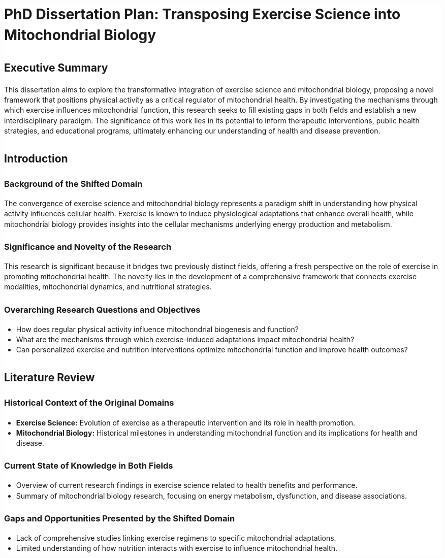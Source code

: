 # PhD Dissertation Plan: Transposing Exercise Science into Mitochondrial Biology

## Executive Summary
This dissertation aims to explore the transformative integration of exercise science and mitochondrial biology, proposing a novel framework that positions physical activity as a critical regulator of mitochondrial health. By investigating the mechanisms through which exercise influences mitochondrial function, this research seeks to fill existing gaps in both fields and establish a new interdisciplinary paradigm. The significance of this work lies in its potential to inform therapeutic interventions, public health strategies, and educational programs, ultimately enhancing our understanding of health and disease prevention.

## Introduction
### Background of the Shifted Domain
The convergence of exercise science and mitochondrial biology represents a paradigm shift in understanding how physical activity influences cellular health. Exercise is known to induce physiological adaptations that enhance overall health, while mitochondrial biology provides insights into the cellular mechanisms underlying energy production and metabolism.

### Significance and Novelty of the Research
This research is significant because it bridges two previously distinct fields, offering a fresh perspective on the role of exercise in promoting mitochondrial health. The novelty lies in the development of a comprehensive framework that connects exercise modalities, mitochondrial dynamics, and nutritional strategies.

### Overarching Research Questions and Objectives
- How does regular physical activity influence mitochondrial biogenesis and function?
- What are the mechanisms through which exercise-induced adaptations impact mitochondrial health?
- Can personalized exercise and nutrition interventions optimize mitochondrial function and improve health outcomes?

## Literature Review
### Historical Context of the Original Domains
- **Exercise Science:** Evolution of exercise as a therapeutic intervention and its role in health promotion.
- **Mitochondrial Biology:** Historical milestones in understanding mitochondrial function and its implications for health and disease.

### Current State of Knowledge in Both Fields
- Overview of current research findings in exercise science related to health benefits and performance.
- Summary of mitochondrial biology research, focusing on energy metabolism, dysfunction, and disease associations.

### Gaps and Opportunities Presented by the Shifted Domain
- Lack of comprehensive studies linking exercise regimens to specific mitochondrial adaptations.
- Limited understanding of how nutrition interacts with exercise to influence mitochondrial health.
